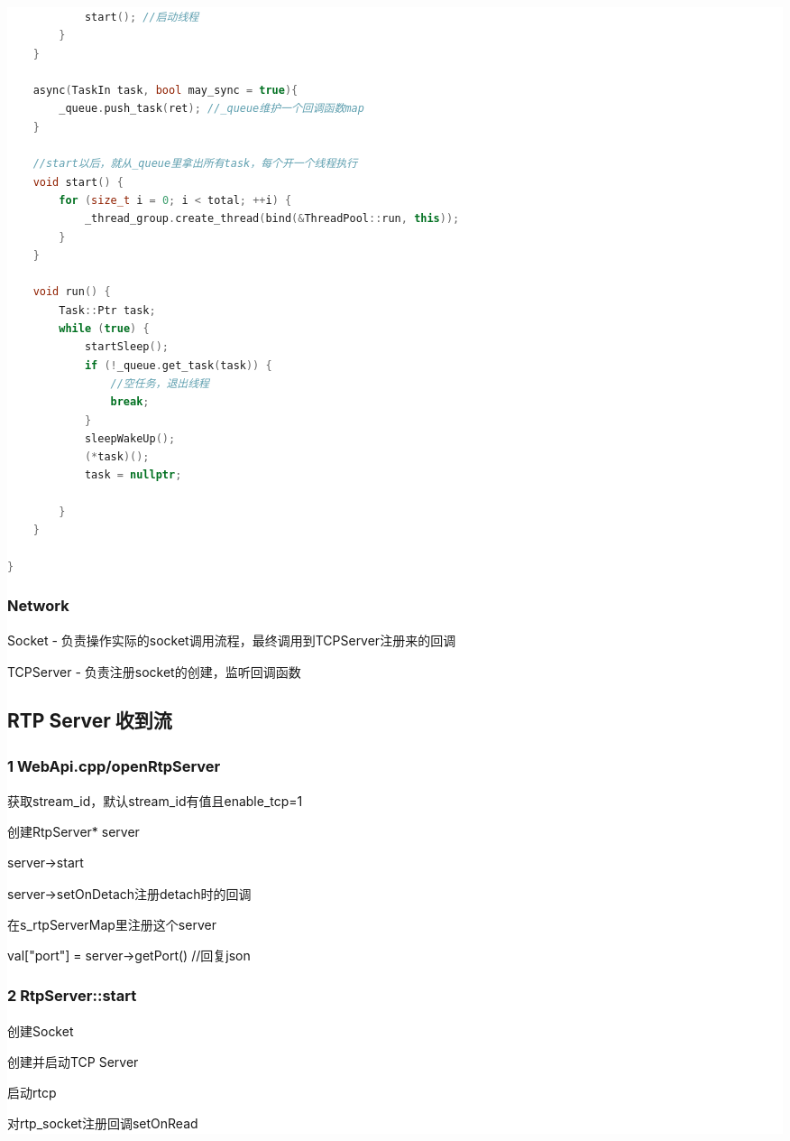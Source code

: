 ```c++
            start(); //启动线程
        }
    }
    
    async(TaskIn task, bool may_sync = true){
        _queue.push_task(ret); //_queue维护一个回调函数map
    }
    
    //start以后，就从_queue里拿出所有task，每个开一个线程执行
    void start() {        
        for (size_t i = 0; i < total; ++i) {
            _thread_group.create_thread(bind(&ThreadPool::run, this));
        }
    }
    
    void run() {
        Task::Ptr task;
        while (true) {
            startSleep();
            if (!_queue.get_task(task)) {
                //空任务，退出线程
                break;
            }
            sleepWakeUp();            
            (*task)();
            task = nullptr;
            
        }
    }
    
}
```

### Network

Socket - 负责操作实际的socket调用流程，最终调用到TCPServer注册来的回调



TCPServer - 负责注册socket的创建，监听回调函数



## RTP Server 收到流

### 1 WebApi.cpp/openRtpServer

获取stream_id，默认stream_id有值且enable_tcp=1

创建RtpServer* server

server->start

server->setOnDetach注册detach时的回调

在s_rtpServerMap里注册这个server

val["port"] = server->getPort() //回复json

### 2 RtpServer::start

创建Socket

创建并启动TCP Server

启动rtcp

对rtp_socket注册回调setOnRead
